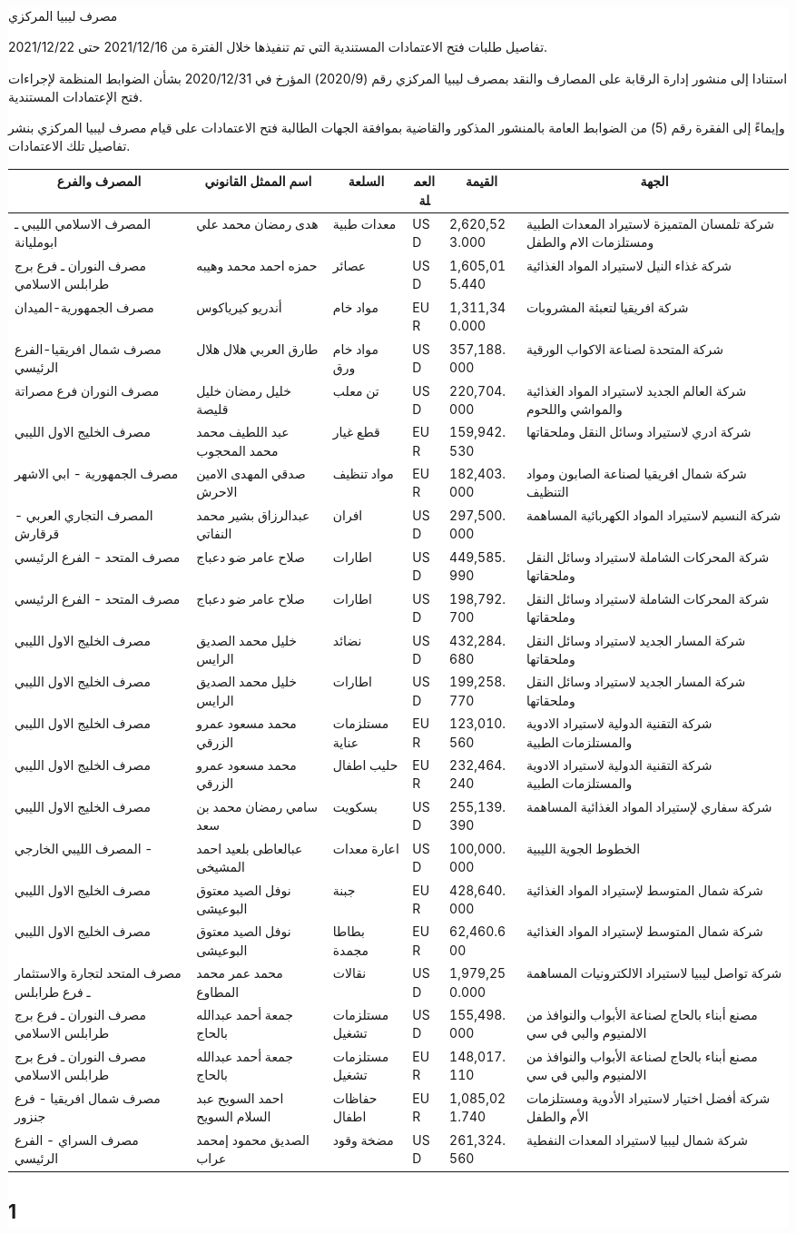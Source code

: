 مصرف ليبيا المركزي

تفاصيل طلبات فتح الاعتمادات المستندية التي تم تنفيذها خلال الفترة من 2021/12/16 حتى 2021/12/22.

استنادا إلى منشور إدارة الرقابة على المصارف والنقد بمصرف ليبيا المركزي رقم (2020/9) المؤرخ في 2020/12/31 بشأن الضوابط المنظمة لإجراءات فتح الإعتمادات المستندية.

وإيماءً إلى الفقرة رقم (5) من الضوابط العامة بالمنشور المذكور والقاضية بموافقة الجهات الطالبة فتح الاعتمادات على قيام مصرف ليبيا المركزي بنشر تفاصيل تلك الاعتمادات.

| المصرف والفرع | اسم الممثل القانوني | السلعة | العملة | القيمة | الجهة |
|---------------|---------------------|--------|--------|--------|-------|
| المصرف الاسلامي الليبي ـ ابومليانة | هدى رمضان محمد علي | معدات طبية | USD | 2,620,523.000 | شركة تلمسان المتميزة لاستيراد المعدات الطبية ومستلزمات الام والطفل |
| مصرف النوران ـ فرع برج طرابلس الاسلامي | حمزه احمد محمد وهيبه | عصائر | USD | 1,605,015.440 | شركة غذاء النيل لاستيراد المواد الغذائية |
| مصرف الجمهورية-الميدان | أندريو كيرياكوس | مواد خام | EUR | 1,311,340.000 | شركة افريقيا لتعبئة المشروبات |
| مصرف شمال افريقيا-الفرع الرئيسي | طارق العربي هلال هلال | مواد خام ورق | USD | 357,188.000 | شركة المتحدة لصناعة الاكواب الورقية |
| مصرف النوران فرع مصراتة | خليل رمضان خليل قليصة | تن معلب | USD | 220,704.000 | شركة العالم الجديد لاستيراد المواد الغذائية والمواشي واللحوم |
| مصرف الخليج الاول الليبي | عبد اللطيف محمد محمد المحجوب | قطع غيار | EUR | 159,942.530 | شركة ادري لاستيراد وسائل النقل وملحقاتها |
| مصرف الجمهورية - ابي الاشهر | صدقي المهدى الامين الاحرش | مواد تنظيف | EUR | 182,403.000 | شركة شمال افريقيا لصناعة الصابون ومواد التنظيف |
| المصرف التجاري العربي - قرقارش | عبدالرزاق بشير محمد النفاتي | افران | USD | 297,500.000 | شركة النسيم لاستيراد المواد الكهربائية المساهمة |
| مصرف المتحد - الفرع الرئيسي | صلاح عامر ضو دعباج | اطارات | USD | 449,585.990 | شركة المحركات الشاملة لاستيراد وسائل النقل وملحقاتها |
| مصرف المتحد - الفرع الرئيسي | صلاح عامر ضو دعباج | اطارات | USD | 198,792.700 | شركة المحركات الشاملة لاستيراد وسائل النقل وملحقاتها |
| مصرف الخليج الاول الليبي | خليل محمد الصديق الرايس | نضائد | USD | 432,284.680 | شركة المسار الجديد لاستيراد وسائل النقل وملحقاتها |
| مصرف الخليج الاول الليبي | خليل محمد الصديق الرايس | اطارات | USD | 199,258.770 | شركة المسار الجديد لاستيراد وسائل النقل وملحقاتها |
| مصرف الخليج الاول الليبي | محمد مسعود عمرو الزرقي | مستلزمات عناية | EUR | 123,010.560 | شركة التقنية الدولية لاستيراد الادوية والمستلزمات الطبية |
| مصرف الخليج الاول الليبي | محمد مسعود عمرو الزرقي | حليب اطفال | EUR | 232,464.240 | شركة التقنية الدولية لاستيراد الادوية والمستلزمات الطبية |
| مصرف الخليج الاول الليبي | سامي رمضان محمد بن سعد | بسكويت | USD | 255,139.390 | شركة سفاري لإستيراد المواد الغذائية المساهمة |
| المصرف الليبي الخارجي - | عبالعاطى بلعيد احمد المشيخى | اعارة معدات | USD | 100,000.000 | الخطوط الجوية الليبية |
| مصرف الخليج الاول الليبي | نوفل الصيد معتوق البوعيشى | جبنة | EUR | 428,640.000 | شركة شمال المتوسط لإستيراد المواد الغذائية |
| مصرف الخليج الاول الليبي | نوفل الصيد معتوق البوعيشى | بطاطا مجمدة | EUR | 62,460.600 | شركة شمال المتوسط لإستيراد المواد الغذائية |
| مصرف المتحد لتجارة والاستثمار ـ فرع طرابلس | محمد عمر محمد المطاوع | نقالات | USD | 1,979,250.000 | شركة تواصل ليبيا لاستيراد الالكترونيات المساهمة |
| مصرف النوران ـ فرع برج طرابلس الاسلامي | جمعة أحمد عبدالله بالحاج | مستلزمات تشغيل | USD | 155,498.000 | مصنع أبناء بالحاج لصناعة الأبواب والنوافذ من الالمنيوم والبي في سي |
| مصرف النوران ـ فرع برج طرابلس الاسلامي | جمعة أحمد عبدالله بالحاج | مستلزمات تشغيل | EUR | 148,017.110 | مصنع أبناء بالحاج لصناعة الأبواب والنوافذ من الالمنيوم والبي في سي |
| مصرف شمال افريقيا - فرع جنزور | احمد السويح عبد السلام السويح | حفاظات اطفال | EUR | 1,085,021.740 | شركة أفضل اختيار لاستيراد الأدوية ومستلزمات الأم والطفل |
| مصرف السراي - الفرع الرئيسي | الصديق محمود إمحمد عراب | مضخة وقود | USD | 261,324.560 | شركة شمال ليبيا لاستيراد المعدات النفطية |

1
---
